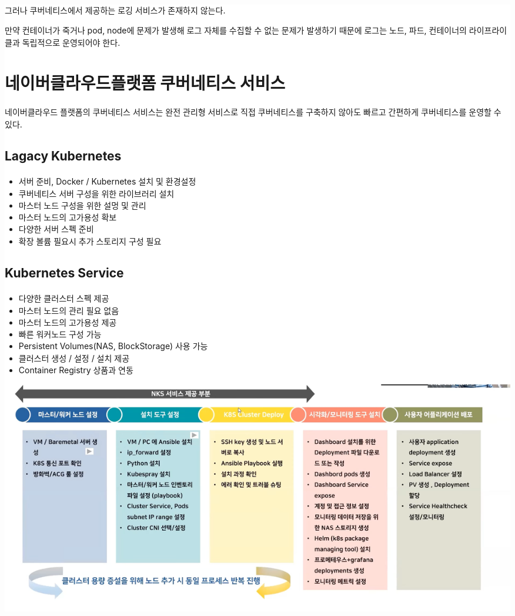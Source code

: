 그러나 쿠버네티스에서 제공하는 로깅 서비스가 존재하지 않는다.

만약 컨테이너가 죽거나 pod, node에 문제가 발생해 로그 자체를 수집할 수 없는 문제가 발생하기 때문에 로그는 노드, 파드, 컨테이너의 라이프라이클과 독립적으로 운영되어야 한다.

# 네이버클라우드플랫폼 쿠버네티스 서비스
네이버클라우드 플랫폼의 쿠버네티스 서비스는 완전 관리형 서비스로 직접 쿠버네티스를 구축하지 않아도 빠르고 간편하게 쿠버네티스를 운영할 수 있다.

## Lagacy Kubernetes
- 서버 준비, Docker / Kubernetes 설치 및 환경설정
- 쿠버네티스 서버 구성을 위한 라이브러리 설치
- 마스터 노드 구성을 위한 설멍 및 관리
- 마스터 노드의 고가용성 확보
- 다양한 서버 스펙 준비
- 확장 볼륨 필요시 추가 스토리지 구성 필요

## Kubernetes Service
- 다양한 클러스터 스펙 제공
- 마스터 노드의 관리 필요 없음
- 마스터 노드의 고가용성 제공
- 빠른 워커노드 구성 가능
- Persistent Volumes(NAS, BlockStorage) 사용 가능
- 클러스터 생성 / 설정 / 설치 제공
- Container Registry 상품과 연동

<img src="../../assets/images/blogImg/nks.png"/>
